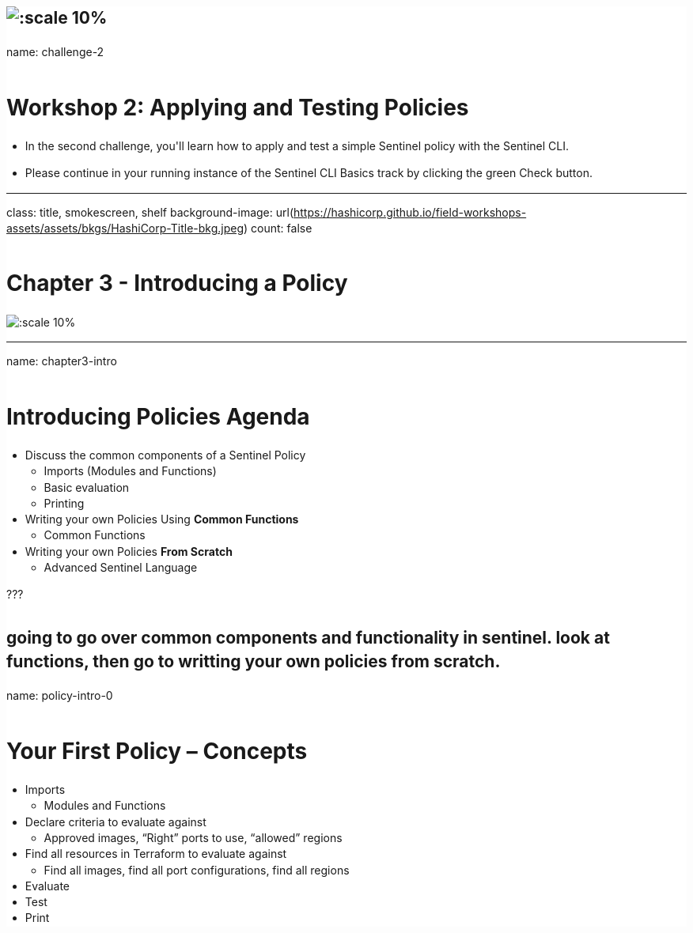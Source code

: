 
![:scale 10%](https://hashicorp.github.io/field-workshops-assets/assets/logos/logo_terraform.png)
---
name: challenge-2
# Workshop 2: Applying and Testing Policies

- In the second challenge, you'll learn how to apply and test a simple Sentinel policy with the Sentinel CLI.

- Please continue in your running instance of the Sentinel CLI Basics track by clicking the green Check button.

---
class: title, smokescreen, shelf
background-image: url(https://hashicorp.github.io/field-workshops-assets/assets/bkgs/HashiCorp-Title-bkg.jpeg)
count: false

# Chapter 3 - Introducing a Policy

![:scale 10%](https://hashicorp.github.io/field-workshops-assets/assets/logos/logo_terraform.png)

---
name: chapter3-intro
# Introducing Policies Agenda

- Discuss the common components of a Sentinel Policy
  - Imports (Modules and Functions)
  - Basic evaluation
  - Printing
- Writing your own Policies Using **Common Functions**
  - Common Functions
- Writing your own Policies **From Scratch**
  - Advanced Sentinel Language

???

going to go over common components and functionality in sentinel. look at functions, then go to writting your own policies from scratch.
---
name: policy-intro-0
# Your First Policy – Concepts

- Imports
  - Modules and Functions
- Declare criteria to evaluate against
  - Approved images, “Right” ports to use, “allowed” regions
- Find all resources in Terraform to evaluate against
  - Find all images, find all port configurations, find all regions
- Evaluate
- Test
- Print
